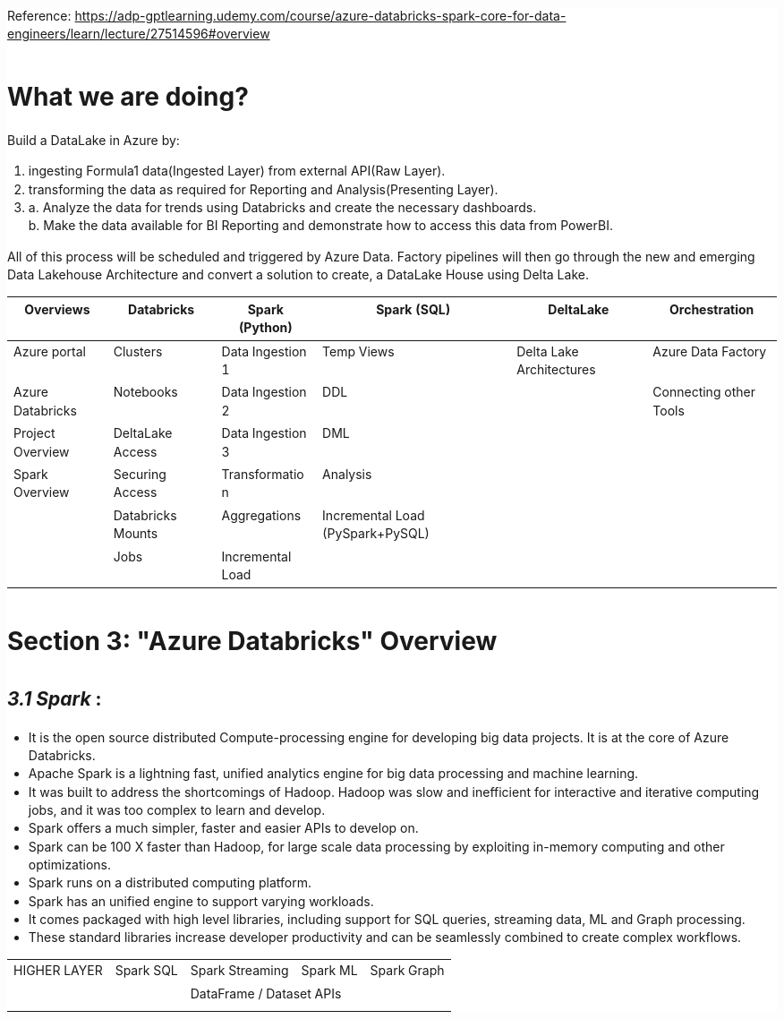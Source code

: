 
Reference: https://adp-gptlearning.udemy.com/course/azure-databricks-spark-core-for-data-engineers/learn/lecture/27514596#overview

# What we are doing?

Build a DataLake in Azure by:
1. ingesting Formula1 data(Ingested Layer) from external API(Raw Layer).
2. transforming the data as required for Reporting and Analysis(Presenting Layer).
3. a. Analyze the data for trends using Databricks and create the necessary dashboards.\
   b. Make the data available for BI Reporting and demonstrate how to access this data from PowerBI.

All of this process will be scheduled and triggered by Azure Data.
Factory pipelines will then go through the new and emerging Data Lakehouse Architecture and convert a solution to create, a DataLake House using Delta Lake.

| **Overviews** | **Databricks** | **Spark (Python)** | **Spark (SQL)** | **DeltaLake** | Orchestration |
|---|---|---|---|---|---|
| Azure portal | Clusters | Data Ingestion 1 | Temp Views | Delta Lake Architectures | Azure Data Factory |
| Azure Databricks | Notebooks  | Data Ingestion 2 | DDL |   | Connecting other Tools |
| Project Overview | DeltaLake Access | Data Ingestion 3 | DML |   | |
| Spark Overview | Securing Access  | Transformation | Analysis |   | |
| | Databricks Mounts  | Aggregations | Incremental Load (PySpark+PySQL) |   |  |
| | Jobs  | Incremental Load |   |   |  |

# Section 3: "Azure Databricks" Overview
## **_3.1 Spark_** :
   - It is the open source distributed Compute-processing engine for developing big data projects. It is at the core of Azure Databricks.
   - Apache Spark is a lightning fast, unified analytics engine for big data processing and machine learning.
   - It was built to address the shortcomings of Hadoop. Hadoop was slow and inefficient for interactive and iterative computing jobs, and it was too complex to learn and develop.
   - Spark offers a much simpler, faster and easier APIs to develop on.
   - Spark can be 100 X faster than Hadoop, for large scale data processing by exploiting in-memory computing and other optimizations.
   - Spark runs on a distributed computing platform.
   - Spark has an unified engine to support varying workloads.
   - It comes packaged with high level libraries, including support for SQL queries, streaming data, ML and Graph processing.
   - These standard libraries increase developer productivity and can be seamlessly combined to create complex workflows.

<table>
	<tbody>
		<tr>
			<td rowspan="2">HIGHER LAYER</td>
			<td rowspan="2">Spark SQL</td>
			<td>Spark Streaming</td>
			<td>Spark ML</td>
			<td>Spark Graph</td>
		</tr>
		<tr>
			<td colspan="3">DataFrame / Dataset APIs</td>
		</tr>
		<tr>
			<td colspan="5"></td>
		</tr>